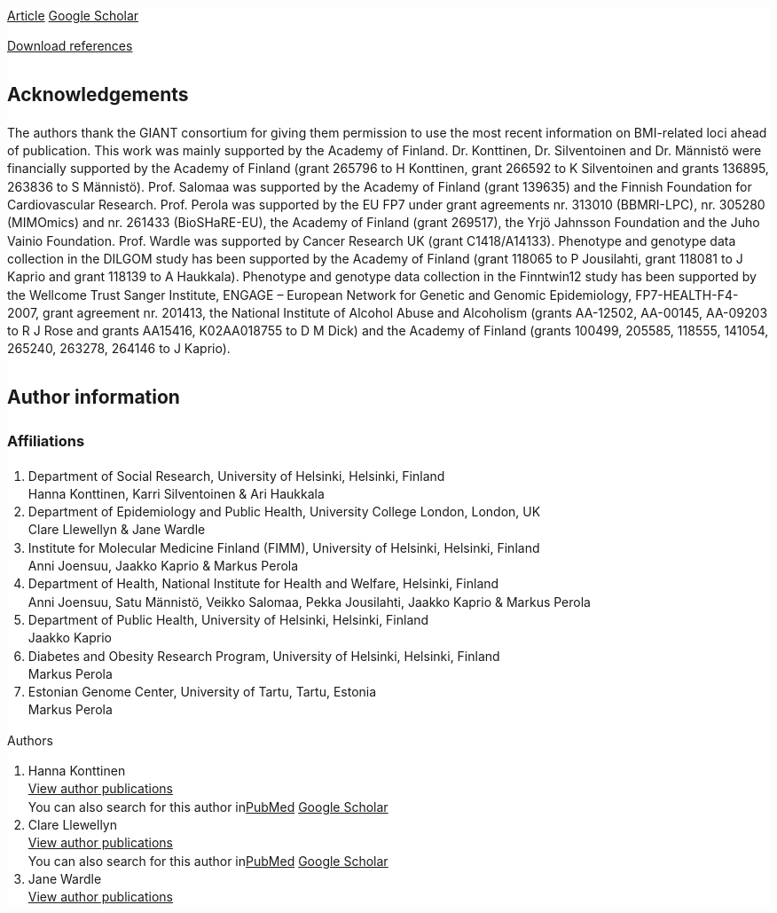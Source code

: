 [Article](https://doi.org/10.1002%2Foby.20958) [ Google Scholar](http://scholar.google.com/scholar%5Flookup?&title=Genetic%20susceptibility%20testing%20and%20readiness%20to%20control%20weight%3A%20Results%20from%20a%20randomized%20controlled%20trial&journal=Obesity&volume=23&pages=305-312&publication%5Fyear=2015&author=Meisel%2CSF&author=Beeken%2CRJ&author=van%20Jaarsveld%2CCH&author=Wardle%2CJ)

[Download references](https://citation-needed.springer.com/v2/references/10.1038/srep14726?format=refman&flavour=references)

## Acknowledgements

The authors thank the GIANT consortium for giving them permission to use the most recent information on BMI-related loci ahead of publication. This work was mainly supported by the Academy of Finland. Dr. Konttinen, Dr. Silventoinen and Dr. Männistö were financially supported by the Academy of Finland (grant 265796 to H Konttinen, grant 266592 to K Silventoinen and grants 136895, 263836 to S Männistö). Prof. Salomaa was supported by the Academy of Finland (grant 139635) and the Finnish Foundation for Cardiovascular Research. Prof. Perola was supported by the EU FP7 under grant agreements nr. 313010 (BBMRI-LPC), nr. 305280 (MIMOmics) and nr. 261433 (BioSHaRE-EU), the Academy of Finland (grant 269517), the Yrjö Jahnsson Foundation and the Juho Vainio Foundation. Prof. Wardle was supported by Cancer Research UK (grant C1418/A14133). Phenotype and genotype data collection in the DILGOM study has been supported by the Academy of Finland (grant 118065 to P Jousilahti, grant 118081 to J Kaprio and grant 118139 to A Haukkala). Phenotype and genotype data collection in the Finntwin12 study has been supported by the Wellcome Trust Sanger Institute, ENGAGE – European Network for Genetic and Genomic Epidemiology, FP7-HEALTH-F4-2007, grant agreement nr. 201413, the National Institute of Alcohol Abuse and Alcoholism (grants AA-12502, AA-00145, AA-09203 to R J Rose and grants AA15416, K02AA018755 to D M Dick) and the Academy of Finland (grants 100499, 205585, 118555, 141054, 265240, 263278, 264146 to J Kaprio).

## Author information

### Affiliations

1. Department of Social Research, University of Helsinki, Helsinki, Finland  
Hanna Konttinen, Karri Silventoinen & Ari Haukkala
2. Department of Epidemiology and Public Health, University College London, London, UK  
Clare Llewellyn & Jane Wardle
3. Institute for Molecular Medicine Finland (FIMM), University of Helsinki, Helsinki, Finland  
Anni Joensuu, Jaakko Kaprio & Markus Perola
4. Department of Health, National Institute for Health and Welfare, Helsinki, Finland  
Anni Joensuu, Satu Männistö, Veikko Salomaa, Pekka Jousilahti, Jaakko Kaprio & Markus Perola
5. Department of Public Health, University of Helsinki, Helsinki, Finland  
Jaakko Kaprio
6. Diabetes and Obesity Research Program, University of Helsinki, Helsinki, Finland  
Markus Perola
7. Estonian Genome Center, University of Tartu, Tartu, Estonia  
Markus Perola

Authors
1. Hanna Konttinen  
[View author publications](/search?author="Hanna+Konttinen")  
You can also search for this author in[PubMed](http://www.ncbi.nlm.nih.gov/entrez/query.fcgi?cmd=search&term=Hanna+Konttinen) [Google Scholar](http://scholar.google.co.uk/scholar?as%5Fq=&num=10&btnG=Search+Scholar&as%5Fepq=&as%5Foq=&as%5Feq=&as%5Focct=any&as%5Fsauthors=%22Hanna+Konttinen%22&as%5Fpublication=&as%5Fylo=&as%5Fyhi=&as%5Fallsubj=all&hl=en)
2. Clare Llewellyn  
[View author publications](/search?author="Clare+Llewellyn")  
You can also search for this author in[PubMed](http://www.ncbi.nlm.nih.gov/entrez/query.fcgi?cmd=search&term=Clare+Llewellyn) [Google Scholar](http://scholar.google.co.uk/scholar?as%5Fq=&num=10&btnG=Search+Scholar&as%5Fepq=&as%5Foq=&as%5Feq=&as%5Focct=any&as%5Fsauthors=%22Clare+Llewellyn%22&as%5Fpublication=&as%5Fylo=&as%5Fyhi=&as%5Fallsubj=all&hl=en)
3. Jane Wardle  
[View author publications](/search?author="Jane+Wardle")  